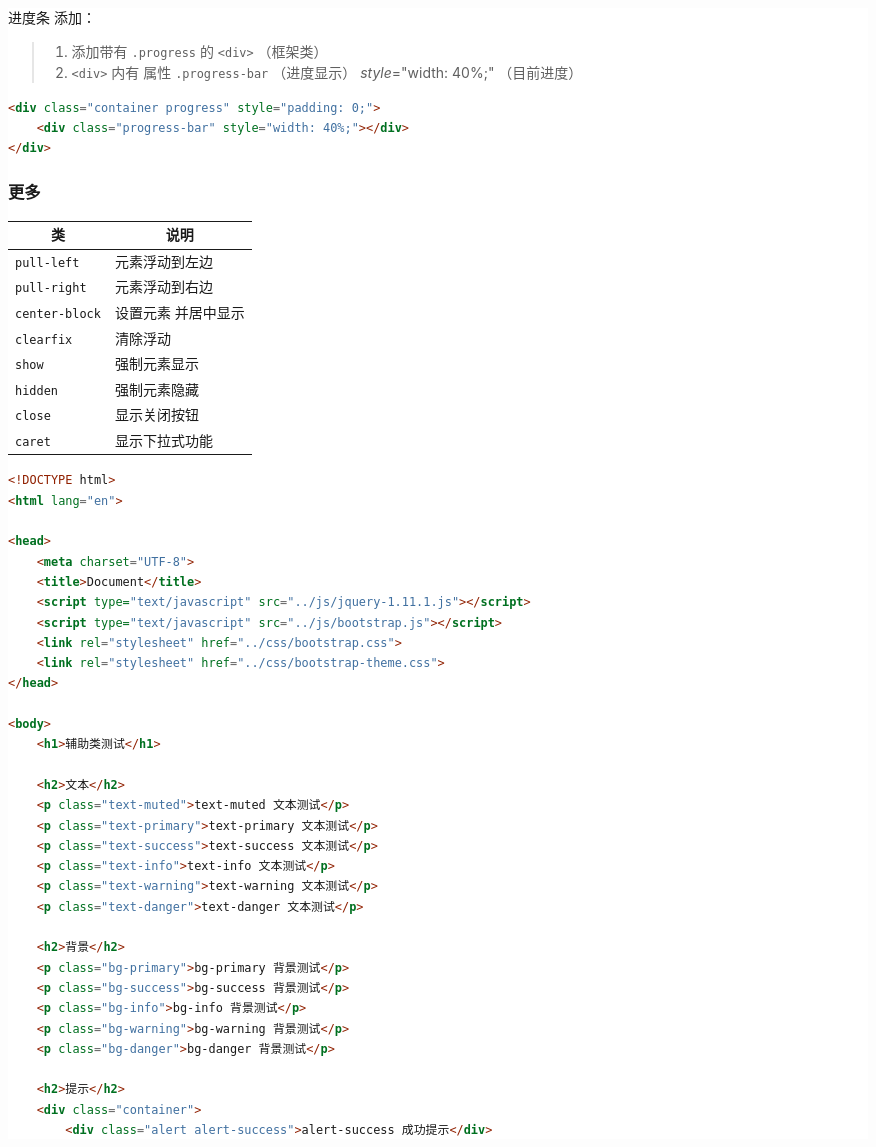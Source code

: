 进度条 添加：

> 1. 添加带有 `.progress` 的 `<div>` （框架类） 
> 2. `<div>` 内有 属性
>    `.progress-bar` （进度显示）
>    *style*="width: 40%;" （目前进度）

```html
<div class="container progress" style="padding: 0;">
    <div class="progress-bar" style="width: 40%;"></div>
</div>
```

### 更多

| 类             | 说明                |
| -------------- | ------------------- |
| `pull-left`    | 元素浮动到左边      |
| `pull-right`   | 元素浮动到右边      |
| `center-block` | 设置元素 并居中显示 |
| `clearfix`     | 清除浮动            |
| `show`         | 强制元素显示        |
| `hidden`       | 强制元素隐藏        |
| `close`        | 显示关闭按钮        |
| `caret`        | 显示下拉式功能      |

```html
<!DOCTYPE html>
<html lang="en">

<head>
    <meta charset="UTF-8">
    <title>Document</title>
    <script type="text/javascript" src="../js/jquery-1.11.1.js"></script>
    <script type="text/javascript" src="../js/bootstrap.js"></script>
    <link rel="stylesheet" href="../css/bootstrap.css">
    <link rel="stylesheet" href="../css/bootstrap-theme.css">
</head>

<body>
    <h1>辅助类测试</h1>

    <h2>文本</h2>
    <p class="text-muted">text-muted 文本测试</p>
    <p class="text-primary">text-primary 文本测试</p>
    <p class="text-success">text-success 文本测试</p>
    <p class="text-info">text-info 文本测试</p>
    <p class="text-warning">text-warning 文本测试</p>
    <p class="text-danger">text-danger 文本测试</p>

    <h2>背景</h2>
    <p class="bg-primary">bg-primary 背景测试</p>
    <p class="bg-success">bg-success 背景测试</p>
    <p class="bg-info">bg-info 背景测试</p>
    <p class="bg-warning">bg-warning 背景测试</p>
    <p class="bg-danger">bg-danger 背景测试</p>

    <h2>提示</h2>
    <div class="container">
        <div class="alert alert-success">alert-success 成功提示</div>
```